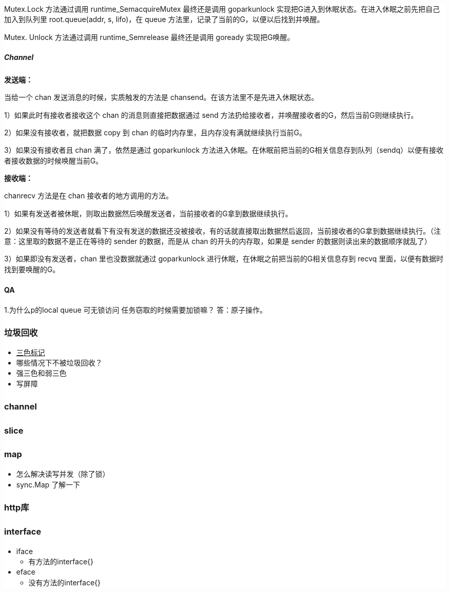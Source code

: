 Mutex.Lock 方法通过调用 runtime_SemacquireMutex 最终还是调用 goparkunlock 实现把G进入到休眠状态。在进入休眠之前先把自己加入到队列里 root.queue(addr, s, lifo)，在 queue 方法里，记录了当前的G，以便以后找到并唤醒。

Mutex. Unlock 方法通过调用 runtime_Semrelease 最终还是调用 goready 实现把G唤醒。

##### Channel

**发送端：**

当给一个 chan 发送消息的时候，实质触发的方法是 chansend。在该方法里不是先进入休眠状态。

1）如果此时有接收者接收这个 chan 的消息则直接把数据通过 send 方法扔给接收者，并唤醒接收者的G，然后当前G则继续执行。

2）如果没有接收者，就把数据 copy 到 chan 的临时内存里，且内存没有满就继续执行当前G。

3）如果没有接收者且 chan 满了，依然是通过 goparkunlock 方法进入休眠。在休眠前把当前的G相关信息存到队列（sendq）以便有接收者接收数据的时候唤醒当前G。


**接收端：**

chanrecv 方法是在 chan 接收者的地方调用的方法。

1）如果有发送者被休眠，则取出数据然后唤醒发送者，当前接收者的G拿到数据继续执行。

2）如果没有等待的发送者就看下有没有发送的数据还没被接收，有的话就直接取出数据然后返回，当前接收者的G拿到数据继续执行。（注意：这里取的数据不是正在等待的 sender 的数据，而是从 chan 的开头的内存取，如果是 sender 的数据则读出来的数据顺序就乱了）

3）如果即没有发送者，chan 里也没数据就通过 goparkunlock 进行休眠，在休眠之前把当前的G相关信息存到 recvq 里面，以便有数据时找到要唤醒的G。

#### QA

1.为什么p的local queue 可无锁访问 任务窃取的时候需要加锁嘛？
答：原子操作。

### 垃圾回收

- [三色标记](https://segmentfault.com/a/1190000020086769)
- 哪些情况下不被垃圾回收？
- 强三色和弱三色
- 写屏障

### channel



### slice



### map
- 怎么解决读写并发（除了锁）
- sync.Map 了解一下

### http库

### interface

- iface
    - 有方法的interface{}
- eface
    - 没有方法的interface{}
